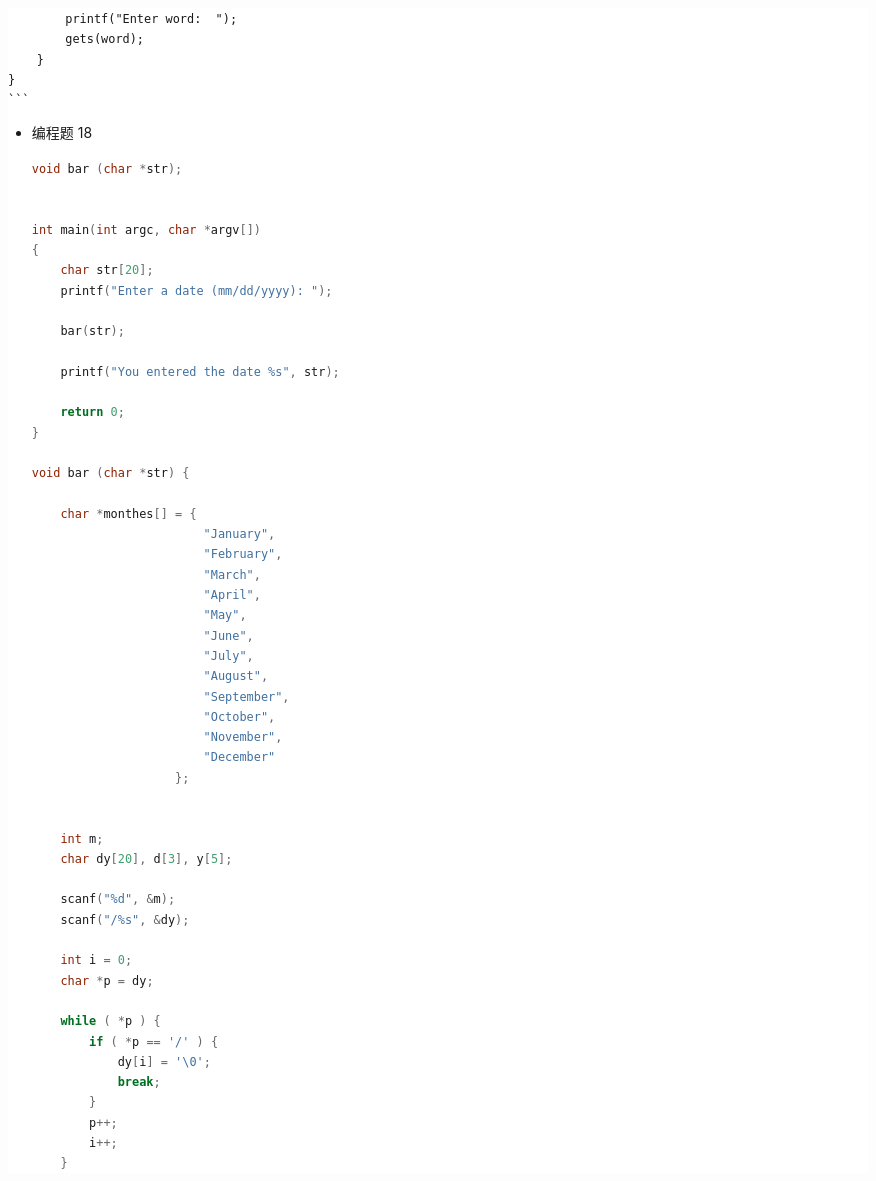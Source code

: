             printf("Enter word:  ");
            gets(word);
        }
    }
    ```

* 编程题 18
    ```cpp
    void bar (char *str);


    int main(int argc, char *argv[])
    {
        char str[20];
        printf("Enter a date (mm/dd/yyyy): ");

        bar(str);

        printf("You entered the date %s", str);

        return 0;
    }

    void bar (char *str) {
        
        char *monthes[] = {
                            "January",
                            "February",
                            "March",
                            "April",
                            "May",
                            "June",
                            "July",
                            "August",
                            "September",
                            "October",
                            "November",
                            "December"
                        };

        
        int m;
        char dy[20], d[3], y[5];

        scanf("%d", &m);
        scanf("/%s", &dy);

        int i = 0;
        char *p = dy;

        while ( *p ) {
            if ( *p == '/' ) {
                dy[i] = '\0';
                break;
            }
            p++;
            i++;
        }
